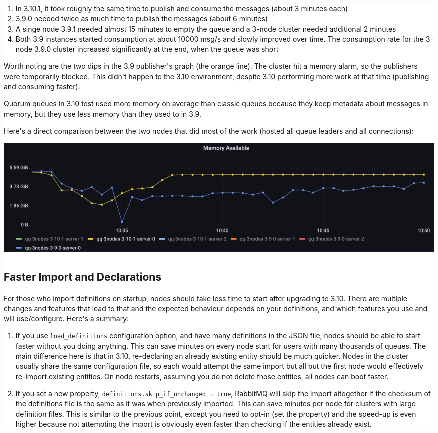 1. In 3.10.1, it took roughly the same time to publish and consume the messages (about 3 minutes each)
2. 3.9.0 needed twice as much time to publish the messages (about 6 minutes)
3. A singe node 3.9.1 needed almost 15 minutes to empty the queue and a 3-node cluster needed additional 2 minutes
4. Both 3.9 instances started consumption at about 10000 msg/s and slowly improved over time. The consumption rate for the 3-node 3.9.0 cluster
   increased significantly at the end, when the queue was short

Worth noting are the two dips in the 3.9 publisher's graph (the orange line). The cluster hit a memory alarm, so the publishers were temporarily blocked.
This didn't happen to the 3.10 environment, despite 3.10 performing more work at that time (publishing and consuming faster).

Quorum queues in 3.10 test used more memory on average than classic queues
because they keep metadata about messages in memory, but they use less memory than they used to in 3.9.

Here's a direct comparison between the two nodes that did most of the work (hosted all queue leaders and all connections):

![Scenario 4: 10 million messages published and then consumed, memory usage](long-queue-memory.png)


## Faster Import and Declarations

For those who [import definitions on startup](/docs/definitions), nodes should take less time to start after upgrading to 3.10.
There are multiple changes and features that lead to that and the expected behaviour depends on your definitions, and which features you use and will use/configure. Here's a summary:

1. If you use `load_definitions` configuration option, and have many definitions in the JSON file, nodes should be able to start faster without you doing anything.
This can save minutes on every node start for users with many thousands of queues. The main difference here is that in 3.10, re-declaring an already existing entity should
be much quicker. Nodes in the cluster usually share the same configuration file, so each would attempt the same import but all but the first node would effectively re-import
existing entities. On node restarts, assuming you do not delete those entities, all nodes can boot faster.

2. If you [set a new property, `definitions.skip_if_unchanged = true`](/docs/definitions#import-on-boot-skip-if-unchanged),
RabbitMQ will skip the import altogether if the checksum of the definitions file is the same as it was when previously imported. This can save minutes
per node for clusters with large definition files. This is similar to the previous point, except you need to opt-in (set the property) and the
speed-up is even higher because not attempting the import is obviously even faster than checking if the entities already exist.

